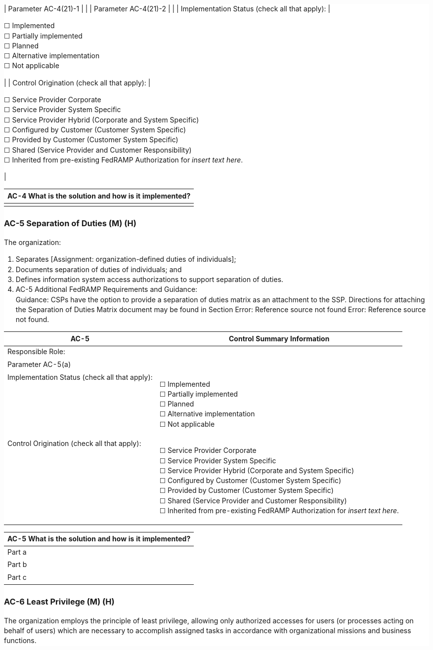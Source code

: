 | Parameter AC-4(21)-1                          |                                                                                                                                                                                                                                                                                                                                                                                                     |
| Parameter AC-4(21)-2                          |                                                                                                                                                                                                                                                                                                                                                                                                     |
| Implementation Status (check all that apply): | <p>☐ Implemented<br>☐ Partially implemented<br>☐ Planned<br>☐ Alternative implementation<br>☐ Not applicable</p>                                                                                                                                                                                                                                                                                    |
| Control Origination (check all that apply):   | <p>☐ Service Provider Corporate<br>☐ Service Provider System Specific<br>☐ Service Provider Hybrid (Corporate and System Specific)<br>☐ Configured by Customer (Customer System Specific)<br>☐ Provided by Customer (Customer System Specific)<br>☐ Shared (Service Provider and Customer Responsibility)<br>☐ Inherited from pre-existing FedRAMP Authorization for <em>insert text here</em>.</p> |

| AC-4 What is the solution and how is it implemented? |
| ---------------------------------------------------- |
|                                                      |

### AC-5 Separation of Duties (M) (H)

The organization:

1. Separates \[Assignment: organization-defined duties of individuals];
2. Documents separation of duties of individuals; and
3. Defines information system access authorizations to support separation of duties.
4. AC-5 Additional FedRAMP Requirements and Guidance:\
   Guidance: CSPs have the option to provide a separation of duties matrix as an attachment to the SSP. Directions for attaching the Separation of Duties Matrix document may be found in Section Error: Reference source not found Error: Reference source not found.

| AC-5                                          | Control Summary Information                                                                                                                                                                                                                                                                                                                                                                         |
| --------------------------------------------- | --------------------------------------------------------------------------------------------------------------------------------------------------------------------------------------------------------------------------------------------------------------------------------------------------------------------------------------------------------------------------------------------------- |
| Responsible Role:                             |                                                                                                                                                                                                                                                                                                                                                                                                     |
| Parameter AC-5(a)                             |                                                                                                                                                                                                                                                                                                                                                                                                     |
| Implementation Status (check all that apply): | <p>☐ Implemented<br>☐ Partially implemented<br>☐ Planned<br>☐ Alternative implementation<br>☐ Not applicable</p>                                                                                                                                                                                                                                                                                    |
| Control Origination (check all that apply):   | <p>☐ Service Provider Corporate<br>☐ Service Provider System Specific<br>☐ Service Provider Hybrid (Corporate and System Specific)<br>☐ Configured by Customer (Customer System Specific)<br>☐ Provided by Customer (Customer System Specific)<br>☐ Shared (Service Provider and Customer Responsibility)<br>☐ Inherited from pre-existing FedRAMP Authorization for <em>insert text here</em>.</p> |

| AC-5 What is the solution and how is it implemented? |
| ---------------------------------------------------- |
| Part a                                               |
| Part b                                               |
| Part c                                               |

### AC-6 Least Privilege (M) (H)

The organization employs the principle of least privilege, allowing only authorized accesses for users (or processes acting on behalf of users) which are necessary to accomplish assigned tasks in accordance with organizational missions and business functions.
